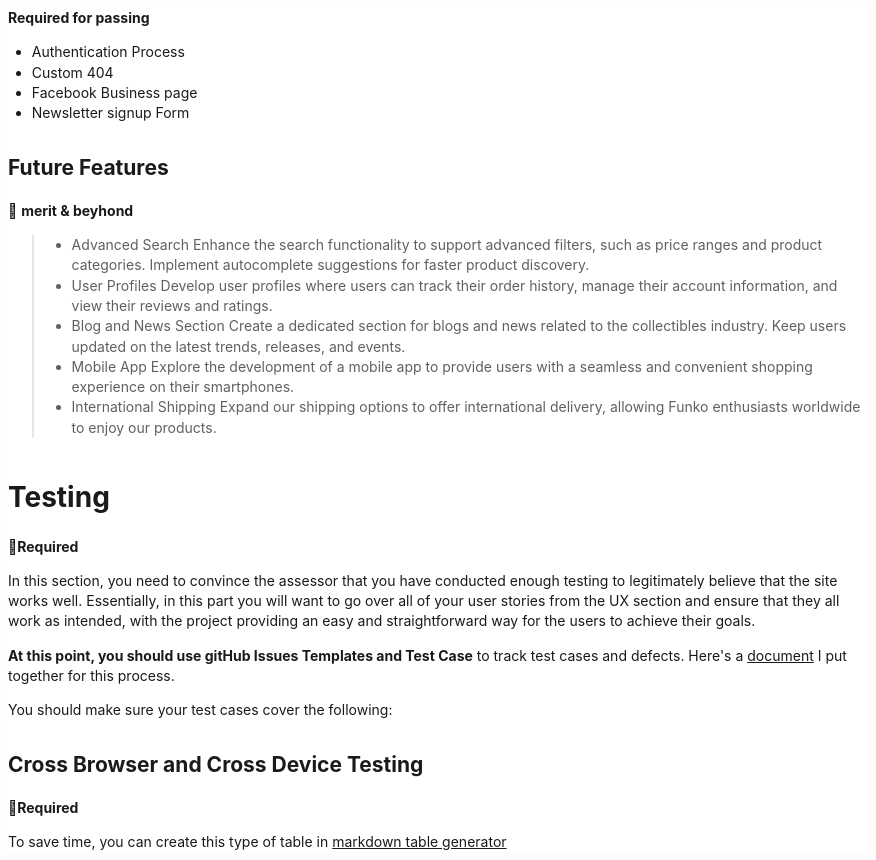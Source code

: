 
**Required for passing**
- Authentication Process
- Custom 404 
- Facebook Business page
- Newsletter signup Form

## Future Features
🚀 **merit & beyhond**

> - Advanced Search
Enhance the search functionality to support advanced filters, such as price ranges and product categories.
Implement autocomplete suggestions for faster product discovery.
> - User Profiles
Develop user profiles where users can track their order history, manage their account information, and view their reviews and ratings.
> - Blog and News Section
Create a dedicated section for blogs and news related to the collectibles industry.
Keep users updated on the latest trends, releases, and events.
> - Mobile App
Explore the development of a mobile app to provide users with a seamless and convenient shopping experience on their smartphones.
> - International Shipping
Expand our shipping options to offer international delivery, allowing Funko enthusiasts worldwide to enjoy our products.

# Testing
🚨**Required**

In this section, you need to convince the assessor that you have conducted enough testing to legitimately believe that
the site works well. Essentially, in this part you will want to go over all of your user stories from the UX section and
ensure that they all work as intended, with the project providing an easy and straightforward way for the users to
achieve their goals.


**At this point, you should use gitHub Issues Templates and Test Case** to track test cases and defects. Here's
a [document](https://docs.google.com/document/d/1nDS5tZeMO77Dfq85IZGMSV6C41XaPm9FwcpR3k-UTVc/edit#heading=h.3kdbr3tqbzi)
I put together for this process.

You should make sure your test cases cover the following: 
## Cross Browser and Cross Device Testing
🚨**Required**

To save time, you can create this type of table
in [markdown table generator](https://www.tablesgenerator.com/markdown_tables)

